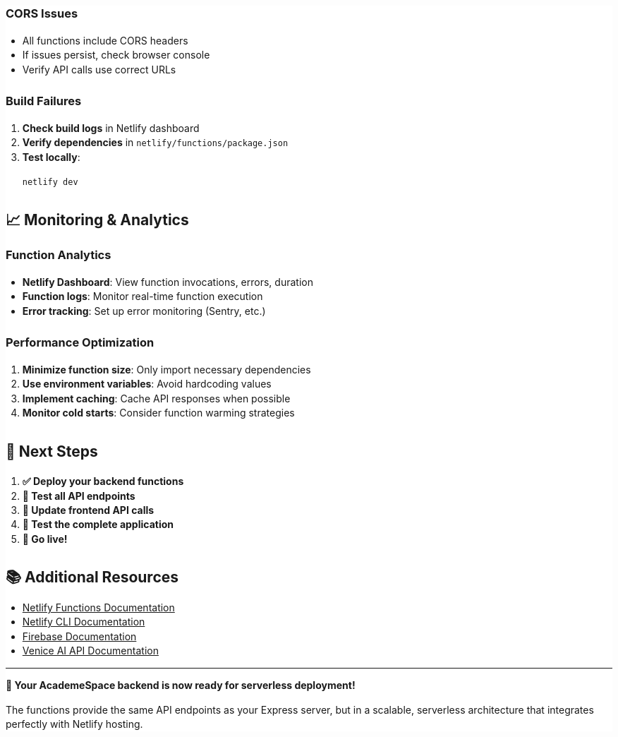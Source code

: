 ### CORS Issues

- All functions include CORS headers
- If issues persist, check browser console
- Verify API calls use correct URLs

### Build Failures

1. **Check build logs** in Netlify dashboard
2. **Verify dependencies** in `netlify/functions/package.json`
3. **Test locally**:
   ```bash
   netlify dev
   ```

## 📈 Monitoring & Analytics

### Function Analytics

- **Netlify Dashboard**: View function invocations, errors, duration
- **Function logs**: Monitor real-time function execution
- **Error tracking**: Set up error monitoring (Sentry, etc.)

### Performance Optimization

1. **Minimize function size**: Only import necessary dependencies
2. **Use environment variables**: Avoid hardcoding values
3. **Implement caching**: Cache API responses when possible
4. **Monitor cold starts**: Consider function warming strategies

## 🎯 Next Steps

1. **✅ Deploy your backend functions**
2. **🧪 Test all API endpoints**
3. **🔄 Update frontend API calls**
4. **📱 Test the complete application**
5. **🚀 Go live!**

## 📚 Additional Resources

- [Netlify Functions Documentation](https://docs.netlify.com/functions/overview/)
- [Netlify CLI Documentation](https://cli.netlify.com/)
- [Firebase Documentation](https://firebase.google.com/docs)
- [Venice AI API Documentation](https://docs.venice.ai/)

---

**🎉 Your AcademeSpace backend is now ready for serverless deployment!**

The functions provide the same API endpoints as your Express server, but in a scalable, serverless architecture that integrates perfectly with Netlify hosting.